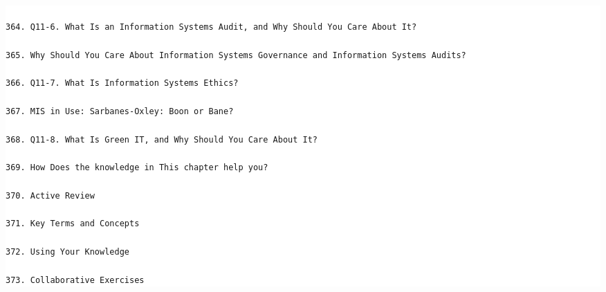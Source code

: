                                                                                                                                                                                                                                                                                                                                                                                                                                                                                                                                              364. Q11-6. What Is an Information Systems Audit, and Why Should You Care About It?
                                                                                                                                                                                                                                                                                                                                                                                                                                                                                                                                             365. Why Should You Care About Information Systems Governance and Information Systems Audits?
                                                                                                                                                                                                                                                                                                                                                                                                                                                                                                                                             366. Q11-7. What Is Information Systems Ethics?
                                                                                                                                                                                                                                                                                                                                                                                                                                                                                                                                             367. MIS in Use: Sarbanes-Oxley: Boon or Bane?
                                                                                                                                                                                                                                                                                                                                                                                                                                                                                                                                             368. Q11-8. What Is Green IT, and Why Should You Care About It?
                                                                                                                                                                                                                                                                                                                                                                                                                                                                                                                                             369. How Does the knowledge in This chapter help you?
                                                                                                                                                                                                                                                                                                                                                                                                                                                                                                                                             370. Active Review
                                                                                                                                                                                                                                                                                                                                                                                                                                                                                                                                             371. Key Terms and Concepts
                                                                                                                                                                                                                                                                                                                                                                                                                                                                                                                                             372. Using Your Knowledge
                                                                                                                                                                                                                                                                                                                                                                                                                                                                                                                                             373. Collaborative Exercises